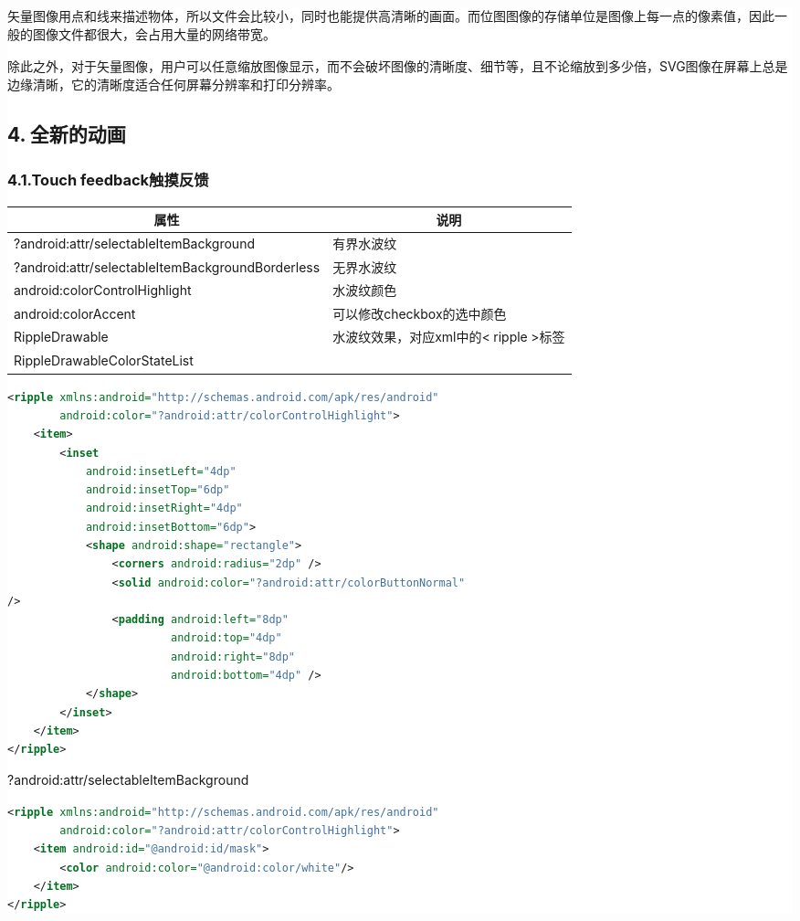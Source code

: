 矢量图像用点和线来描述物体，所以文件会比较小，同时也能提供高清晰的画面。而位图图像的存储单位是图像上每一点的像素值，因此一般的图像文件都很大，会占用大量的网络带宽。

除此之外，对于矢量图像，用户可以任意缩放图像显示，而不会破坏图像的清晰度、细节等，且不论缩放到多少倍，SVG图像在屏幕上总是边缘清晰，它的清晰度适合任何屏幕分辨率和打印分辨率。

## 4. 全新的动画

### 4.1.Touch feedback触摸反馈

| 属性                                       | 说明                         |
| ---------------------------------------- | -------------------------- |
| ?android:attr/selectableItemBackground   | 有界水波纹                      |
| ?android:attr/selectableItemBackgroundBorderless | 无界水波纹                      |
| android:colorControlHighlight            | 水波纹颜色                      |
| android:colorAccent                      | 可以修改checkbox的选中颜色          |
| RippleDrawable                           | 水波纹效果，对应xml中的<  ripple >标签 |
| RippleDrawableColorStateList             |                            |


```xml
<ripple xmlns:android="http://schemas.android.com/apk/res/android"
        android:color="?android:attr/colorControlHighlight">
    <item>
        <inset
            android:insetLeft="4dp"
            android:insetTop="6dp"
            android:insetRight="4dp"
            android:insetBottom="6dp">
            <shape android:shape="rectangle">
                <corners android:radius="2dp" />
                <solid android:color="?android:attr/colorButtonNormal"
/>
                <padding android:left="8dp"
                         android:top="4dp"
                         android:right="8dp"
                         android:bottom="4dp" />
            </shape>
        </inset>
    </item>
</ripple>
```


?android:attr/selectableItemBackground
```xml
<ripple xmlns:android="http://schemas.android.com/apk/res/android"
        android:color="?android:attr/colorControlHighlight">
    <item android:id="@android:id/mask">
        <color android:color="@android:color/white"/>
    </item>
</ripple>
```
